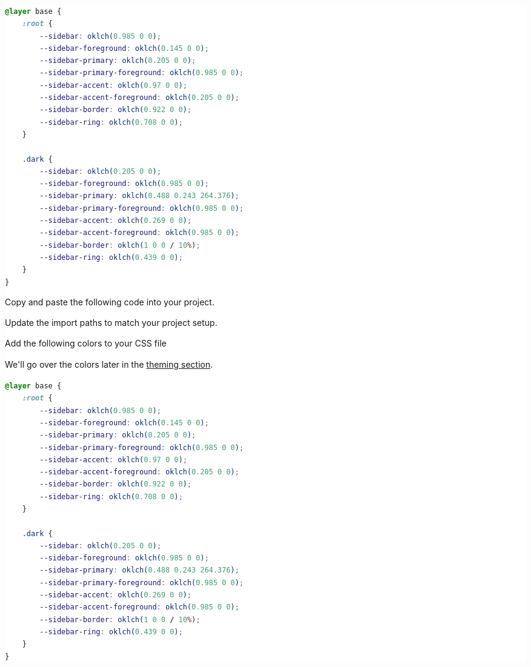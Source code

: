 ```css showLineNumbers title="app/globals.css"
@layer base {
	:root {
		--sidebar: oklch(0.985 0 0);
		--sidebar-foreground: oklch(0.145 0 0);
		--sidebar-primary: oklch(0.205 0 0);
		--sidebar-primary-foreground: oklch(0.985 0 0);
		--sidebar-accent: oklch(0.97 0 0);
		--sidebar-accent-foreground: oklch(0.205 0 0);
		--sidebar-border: oklch(0.922 0 0);
		--sidebar-ring: oklch(0.708 0 0);
	}

	.dark {
		--sidebar: oklch(0.205 0 0);
		--sidebar-foreground: oklch(0.985 0 0);
		--sidebar-primary: oklch(0.488 0.243 264.376);
		--sidebar-primary-foreground: oklch(0.985 0 0);
		--sidebar-accent: oklch(0.269 0 0);
		--sidebar-accent-foreground: oklch(0.985 0 0);
		--sidebar-border: oklch(1 0 0 / 10%);
		--sidebar-ring: oklch(0.439 0 0);
	}
}
```

</Steps>

</TabsContent>

<TabsContent value="manual">

<Steps>

<Step>Copy and paste the following code into your project.</Step>

<ComponentSource name="sidebar" title="components/ui/sidebar.tsx" />

<Step>Update the import paths to match your project setup.</Step>

<Step>Add the following colors to your CSS file</Step>

We'll go over the colors later in the [theming section](/docs/components/sidebar#theming).

```css showLineNumbers title="app/globals.css"
@layer base {
	:root {
		--sidebar: oklch(0.985 0 0);
		--sidebar-foreground: oklch(0.145 0 0);
		--sidebar-primary: oklch(0.205 0 0);
		--sidebar-primary-foreground: oklch(0.985 0 0);
		--sidebar-accent: oklch(0.97 0 0);
		--sidebar-accent-foreground: oklch(0.205 0 0);
		--sidebar-border: oklch(0.922 0 0);
		--sidebar-ring: oklch(0.708 0 0);
	}

	.dark {
		--sidebar: oklch(0.205 0 0);
		--sidebar-foreground: oklch(0.985 0 0);
		--sidebar-primary: oklch(0.488 0.243 264.376);
		--sidebar-primary-foreground: oklch(0.985 0 0);
		--sidebar-accent: oklch(0.269 0 0);
		--sidebar-accent-foreground: oklch(0.985 0 0);
		--sidebar-border: oklch(1 0 0 / 10%);
		--sidebar-ring: oklch(0.439 0 0);
	}
}
```